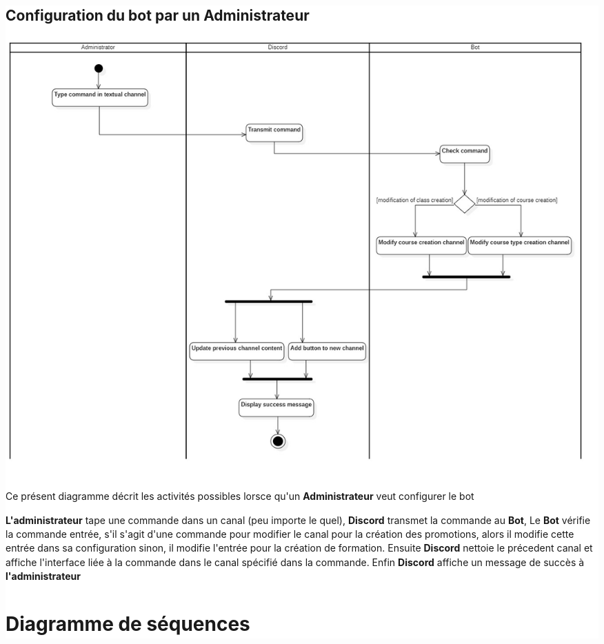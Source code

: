 ## Configuration du bot par un **Administrateur** <a id='activities-configure-bot'></a>

<img src='assets/activities/administrator-configure-bot.jpg'/>

Ce présent diagramme décrit les activités possibles lorsce qu'un **Administrateur** veut configurer le bot

**L'administrateur** tape une commande dans un canal (peu importe le quel), **Discord** transmet la commande au **Bot**,
Le **Bot** vérifie la commande entrée, s'il s'agit d'une commande pour modifier le canal pour la création des promotions, alors il modifie cette entrée dans sa configuration
sinon, il modifie l'entrée pour la création de formation.
Ensuite **Discord** nettoie le précedent canal et affiche l'interface liée à la commande dans le canal spécifié dans la commande.
Enfin **Discord** affiche un message de succès à **l'administrateur**

# Diagramme de séquences <a id='sequences-diagram'></a>
